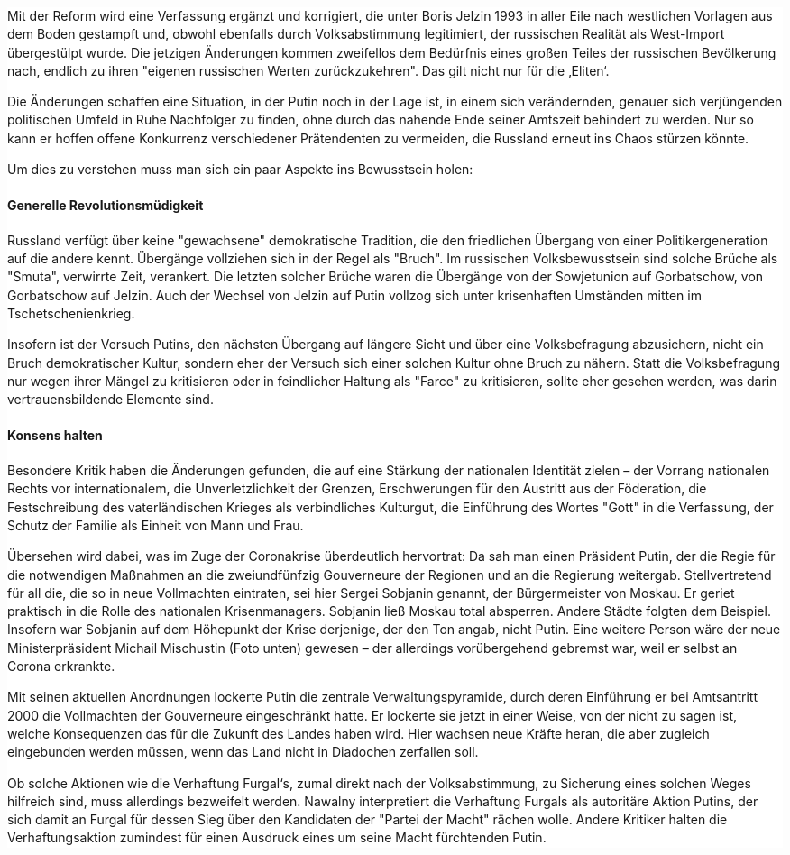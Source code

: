 Mit der Reform wird eine Verfassung ergänzt und korrigiert, die unter Boris Jelzin 1993 in aller Eile nach westlichen Vorlagen aus dem Boden gestampft und, obwohl ebenfalls durch Volksabstimmung legitimiert, der russischen Realität als West-Import übergestülpt wurde. Die jetzigen Änderungen kommen zweifellos dem Bedürfnis eines großen Teiles der russischen Bevölkerung nach, endlich zu ihren "eigenen russischen Werten zurückzukehren". Das gilt nicht nur für die ‚Eliten‘.

Die Änderungen schaffen eine Situation, in der Putin noch in der Lage ist, in einem sich verändernden, genauer sich verjüngenden politischen Umfeld in Ruhe Nachfolger zu finden, ohne durch das nahende Ende seiner Amtszeit behindert zu werden. Nur so kann er hoffen offene Konkurrenz verschiedener Prätendenten zu vermeiden, die Russland erneut ins Chaos stürzen könnte.

Um dies zu verstehen muss man sich ein paar Aspekte ins Bewusstsein holen:

#### Generelle Revolutionsmüdigkeit

Russland verfügt über keine "gewachsene" demokratische Tradition, die den friedlichen Übergang von einer Politikergeneration auf die andere kennt. Übergänge vollziehen sich in der Regel als "Bruch". Im russischen Volksbewusstsein sind solche Brüche als "Smuta", verwirrte Zeit, verankert. Die letzten solcher Brüche waren die Übergänge von der Sowjetunion auf Gorbatschow, von Gorbatschow auf Jelzin. Auch der Wechsel von Jelzin auf Putin vollzog sich unter krisenhaften Umständen mitten im Tschetschenienkrieg.

Insofern ist der Versuch Putins, den nächsten Übergang auf längere Sicht und über eine Volksbefragung abzusichern, nicht ein Bruch demokratischer Kultur, sondern eher der Versuch sich einer solchen Kultur ohne Bruch zu nähern. Statt die Volksbefragung nur wegen ihrer Mängel zu kritisieren oder in feindlicher Haltung als "Farce" zu kritisieren, sollte eher gesehen werden, was darin vertrauensbildende Elemente sind.

#### Konsens halten

Besondere Kritik haben die Änderungen gefunden, die auf eine Stärkung der nationalen Identität zielen – der Vorrang nationalen Rechts vor internationalem, die Unverletzlichkeit der Grenzen, Erschwerungen für den Austritt aus der Föderation, die Festschreibung des vaterländischen Krieges als verbindliches Kulturgut, die Einführung des Wortes "Gott" in die Verfassung, der Schutz der Familie als Einheit von Mann und Frau.

Übersehen wird dabei, was im Zuge der Coronakrise überdeutlich hervortrat: Da sah man einen Präsident Putin, der die Regie für die notwendigen Maßnahmen an die zweiundfünfzig Gouverneure der Regionen und an die Regierung weitergab. Stellvertretend für all die, die so in neue Vollmachten eintraten, sei hier Sergei Sobjanin genannt, der Bürgermeister von Moskau. Er geriet praktisch in die Rolle des nationalen Krisenmanagers. Sobjanin ließ Moskau total absperren. Andere Städte folgten dem Beispiel. Insofern war Sobjanin auf dem Höhepunkt der Krise derjenige, der den Ton angab, nicht Putin. Eine weitere Person wäre der neue Ministerpräsident Michail Mischustin (Foto unten) gewesen – der allerdings vorübergehend gebremst war, weil er selbst an Corona erkrankte.

Mit seinen aktuellen Anordnungen lockerte Putin die zentrale Verwaltungspyramide, durch deren Einführung er bei Amtsantritt 2000 die Vollmachten der Gouverneure eingeschränkt hatte. Er lockerte sie jetzt in einer Weise, von der nicht zu sagen ist, welche Konsequenzen das für die Zukunft des Landes haben wird. Hier wachsen neue Kräfte heran, die aber zugleich eingebunden werden müssen, wenn das Land nicht in Diadochen zerfallen soll.

Ob solche Aktionen wie die Verhaftung Furgal‘s, zumal direkt nach der Volksabstimmung, zu Sicherung eines solchen Weges hilfreich sind, muss allerdings bezweifelt werden. Nawalny interpretiert die Verhaftung Furgals als autoritäre Aktion Putins, der sich damit an Furgal für dessen Sieg über den Kandidaten der "Partei der Macht" rächen wolle. Andere Kritiker halten die Verhaftungsaktion zumindest für einen Ausdruck eines um seine Macht fürchtenden Putin.
